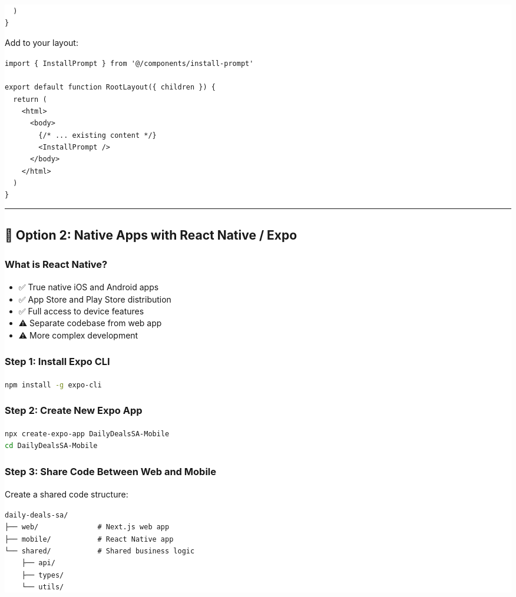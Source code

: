 ```tsx
  )
}
```

Add to your layout:

```tsx
import { InstallPrompt } from '@/components/install-prompt'

export default function RootLayout({ children }) {
  return (
    <html>
      <body>
        {/* ... existing content */}
        <InstallPrompt />
      </body>
    </html>
  )
}
```

---

## 📱 **Option 2: Native Apps with React Native / Expo**

### **What is React Native?**
- ✅ True native iOS and Android apps
- ✅ App Store and Play Store distribution
- ✅ Full access to device features
- ⚠️ Separate codebase from web app
- ⚠️ More complex development

### **Step 1: Install Expo CLI**

```bash
npm install -g expo-cli
```

### **Step 2: Create New Expo App**

```bash
npx create-expo-app DailyDealsSA-Mobile
cd DailyDealsSA-Mobile
```

### **Step 3: Share Code Between Web and Mobile**

Create a shared code structure:

```
daily-deals-sa/
├── web/              # Next.js web app
├── mobile/           # React Native app
└── shared/           # Shared business logic
    ├── api/
    ├── types/
    └── utils/
```
